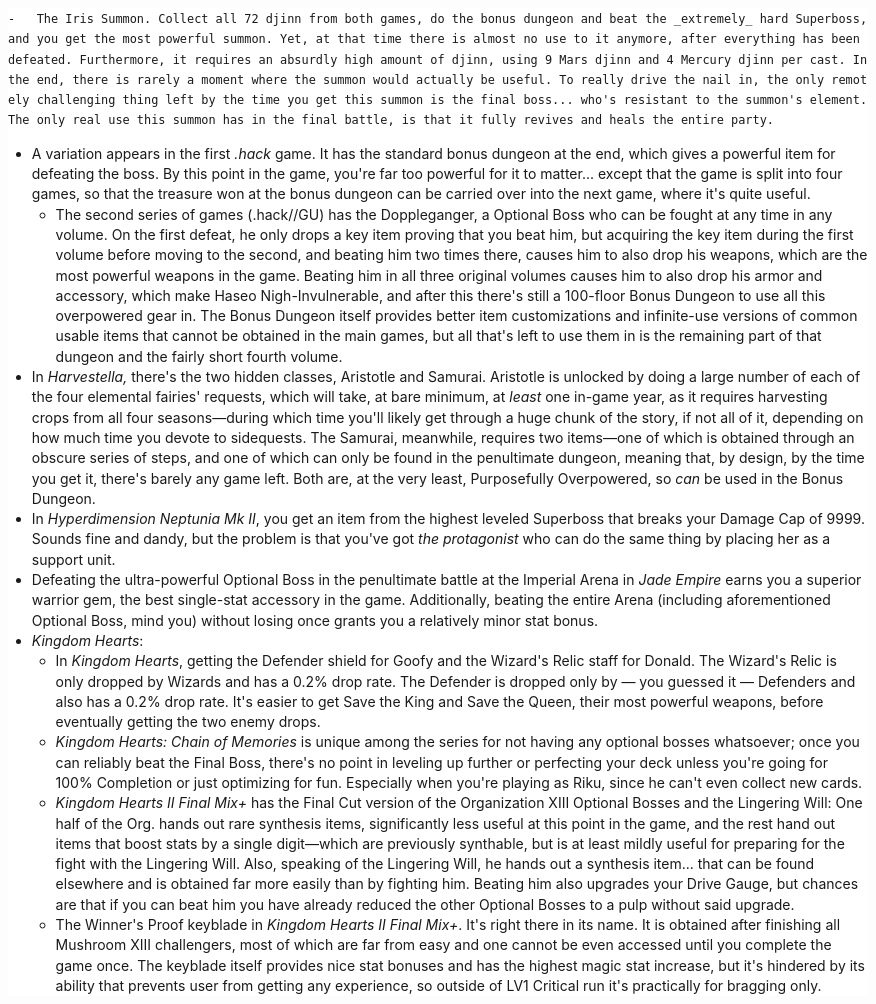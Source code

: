     -   The Iris Summon. Collect all 72 djinn from both games, do the bonus dungeon and beat the _extremely_ hard Superboss, and you get the most powerful summon. Yet, at that time there is almost no use to it anymore, after everything has been defeated. Furthermore, it requires an absurdly high amount of djinn, using 9 Mars djinn and 4 Mercury djinn per cast. In the end, there is rarely a moment where the summon would actually be useful. To really drive the nail in, the only remotely challenging thing left by the time you get this summon is the final boss... who's resistant to the summon's element. The only real use this summon has in the final battle, is that it fully revives and heals the entire party.
-   A variation appears in the first _.hack_ game. It has the standard bonus dungeon at the end, which gives a powerful item for defeating the boss. By this point in the game, you're far too powerful for it to matter... except that the game is split into four games, so that the treasure won at the bonus dungeon can be carried over into the next game, where it's quite useful.
    -   The second series of games (.hack//GU) has the Doppleganger, a Optional Boss who can be fought at any time in any volume. On the first defeat, he only drops a key item proving that you beat him, but acquiring the key item during the first volume before moving to the second, and beating him two times there, causes him to also drop his weapons, which are the most powerful weapons in the game. Beating him in all three original volumes causes him to also drop his armor and accessory, which make Haseo Nigh-Invulnerable, and after this there's still a 100-floor Bonus Dungeon to use all this overpowered gear in. The Bonus Dungeon itself provides better item customizations and infinite-use versions of common usable items that cannot be obtained in the main games, but all that's left to use them in is the remaining part of that dungeon and the fairly short fourth volume.
-   In _Harvestella,_ there's the two hidden classes, Aristotle and Samurai. Aristotle is unlocked by doing a large number of each of the four elemental fairies' requests, which will take, at bare minimum, at _least_ one in-game year, as it requires harvesting crops from all four seasons—during which time you'll likely get through a huge chunk of the story, if not all of it, depending on how much time you devote to sidequests. The Samurai, meanwhile, requires two items—one of which is obtained through an obscure series of steps, and one of which can only be found in the penultimate dungeon, meaning that, by design, by the time you get it, there's barely any game left. Both are, at the very least, Purposefully Overpowered, so _can_ be used in the Bonus Dungeon.
-   In _Hyperdimension Neptunia Mk II_, you get an item from the highest leveled Superboss that breaks your Damage Cap of 9999. Sounds fine and dandy, but the problem is that you've got _the protagonist_ who can do the same thing by placing her as a support unit.
-   Defeating the ultra-powerful Optional Boss in the penultimate battle at the Imperial Arena in _Jade Empire_ earns you a superior warrior gem, the best single-stat accessory in the game. Additionally, beating the entire Arena (including aforementioned Optional Boss, mind you) without losing once grants you a relatively minor stat bonus.
-   _Kingdom Hearts_:
    -   In _Kingdom Hearts_, getting the Defender shield for Goofy and the Wizard's Relic staff for Donald. The Wizard's Relic is only dropped by Wizards and has a 0.2% drop rate. The Defender is dropped only by — you guessed it — Defenders and also has a 0.2% drop rate. It's easier to get Save the King and Save the Queen, their most powerful weapons, before eventually getting the two enemy drops.
    -   _Kingdom Hearts: Chain of Memories_ is unique among the series for not having any optional bosses whatsoever; once you can reliably beat the Final Boss, there's no point in leveling up further or perfecting your deck unless you're going for 100% Completion or just optimizing for fun. Especially when you're playing as Riku, since he can't even collect new cards.
    -   _Kingdom Hearts II Final Mix+_ has the Final Cut version of the Organization XIII Optional Bosses and the Lingering Will: One half of the Org. hands out rare synthesis items, significantly less useful at this point in the game, and the rest hand out items that boost stats by a single digit—which are previously synthable, but is at least mildly useful for preparing for the fight with the Lingering Will. Also, speaking of the Lingering Will, he hands out a synthesis item... that can be found elsewhere and is obtained far more easily than by fighting him. Beating him also upgrades your Drive Gauge, but chances are that if you can beat him you have already reduced the other Optional Bosses to a pulp without said upgrade.
    -   The Winner's Proof keyblade in _Kingdom Hearts II Final Mix+_. It's right there in its name. It is obtained after finishing all Mushroom XIII challengers, most of which are far from easy and one cannot be even accessed until you complete the game once. The keyblade itself provides nice stat bonuses and has the highest magic stat increase, but it's hindered by its ability that prevents user from getting any experience, so outside of LV1 Critical run it's practically for bragging only.